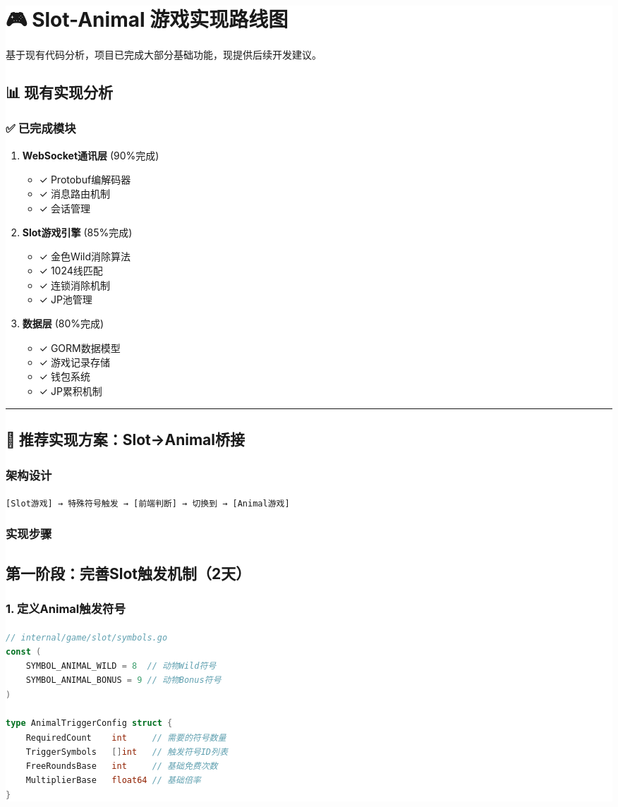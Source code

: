 # 🎮 Slot-Animal 游戏实现路线图

基于现有代码分析，项目已完成大部分基础功能，现提供后续开发建议。

## 📊 现有实现分析

### ✅ 已完成模块
1. **WebSocket通讯层** (90%完成)
   - ✓ Protobuf编解码器
   - ✓ 消息路由机制
   - ✓ 会话管理
   
2. **Slot游戏引擎** (85%完成)
   - ✓ 金色Wild消除算法
   - ✓ 1024线匹配
   - ✓ 连锁消除机制
   - ✓ JP池管理

3. **数据层** (80%完成)
   - ✓ GORM数据模型
   - ✓ 游戏记录存储
   - ✓ 钱包系统
   - ✓ JP累积机制

---

## 🚀 推荐实现方案：Slot→Animal桥接

### 架构设计
```
[Slot游戏] → 特殊符号触发 → [前端判断] → 切换到 → [Animal游戏]
```

### 实现步骤

## 第一阶段：完善Slot触发机制（2天）

### 1. 定义Animal触发符号
```go
// internal/game/slot/symbols.go
const (
    SYMBOL_ANIMAL_WILD = 8  // 动物Wild符号
    SYMBOL_ANIMAL_BONUS = 9 // 动物Bonus符号
)

type AnimalTriggerConfig struct {
    RequiredCount    int     // 需要的符号数量
    TriggerSymbols   []int   // 触发符号ID列表
    FreeRoundsBase   int     // 基础免费次数
    MultiplierBase   float64 // 基础倍率
}
```

